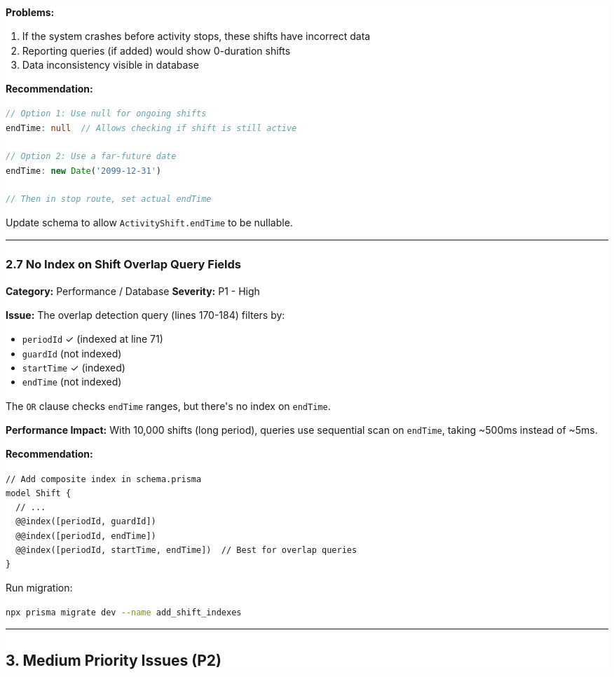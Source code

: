 **Problems:**
1. If the system crashes before activity stops, these shifts have incorrect data
2. Reporting queries (if added) would show 0-duration shifts
3. Data inconsistency visible in database

**Recommendation:**
```typescript
// Option 1: Use null for ongoing shifts
endTime: null  // Allows checking if shift is still active

// Option 2: Use a far-future date
endTime: new Date('2099-12-31')

// Then in stop route, set actual endTime
```

Update schema to allow `ActivityShift.endTime` to be nullable.

---

### 2.7 No Index on Shift Overlap Query Fields
**Category:** Performance / Database
**Severity:** P1 - High

**Issue:**
The overlap detection query (lines 170-184) filters by:
- `periodId` ✓ (indexed at line 71)
- `guardId` (not indexed)
- `startTime` ✓ (indexed)
- `endTime` (not indexed)

The `OR` clause checks `endTime` ranges, but there's no index on `endTime`.

**Performance Impact:**
With 10,000 shifts (long period), queries use sequential scan on `endTime`, taking ~500ms instead of ~5ms.

**Recommendation:**
```prisma
// Add composite index in schema.prisma
model Shift {
  // ...
  @@index([periodId, guardId])
  @@index([periodId, endTime])
  @@index([periodId, startTime, endTime])  // Best for overlap queries
}
```

Run migration:
```bash
npx prisma migrate dev --name add_shift_indexes
```

---

## 3. Medium Priority Issues (P2)
